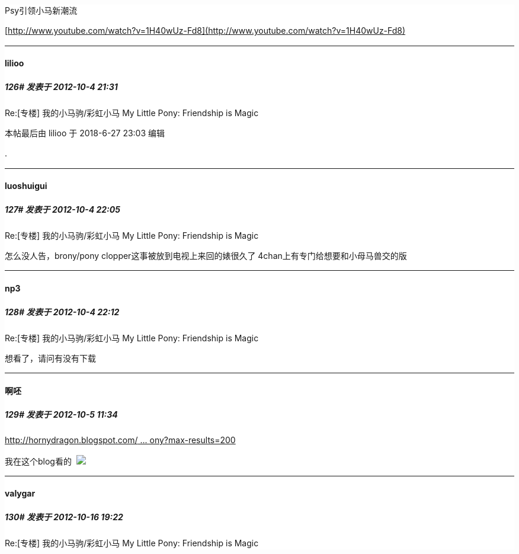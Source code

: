 
Psy引领小马新潮流

[http://www.youtube.com/watch?v=1H40wUz-Fd8](http://www.youtube.com/watch?v=1H40wUz-Fd8)


-----

####  lilioo  
##### 126#       发表于 2012-10-4 21:31

Re:[专楼] 我的小马驹/彩虹小马 My Little Pony: Friendship is Magic


 本帖最后由 lilioo 于 2018-6-27 23:03 编辑 

.


-----

####  luoshuigui  
##### 127#       发表于 2012-10-4 22:05

Re:[专楼] 我的小马驹/彩虹小马 My Little Pony: Friendship is Magic


怎么没人告，brony/pony clopper这事被放到电视上来回的婊很久了
4chan上有专门给想要和小母马兽交的版


-----

####  np3  
##### 128#       发表于 2012-10-4 22:12

Re:[专楼] 我的小马驹/彩虹小马 My Little Pony: Friendship is Magic


想看了，请问有没有下载


-----

####  啊呸  
##### 129#       发表于 2012-10-5 11:34


[http://hornydragon.blogspot.com/ ... ony?max-results=200](http://hornydragon.blogspot.com/search/label/My%20Little%20Pony?max-results=200)

我在这个blog看的  <img src="https://static.saraba1st.com/image/smiley/face/131.gif" referrerpolicy="no-referrer">


-----

####  valygar  
##### 130#       发表于 2012-10-16 19:22

Re:[专楼] 我的小马驹/彩虹小马 My Little Pony: Friendship is Magic
